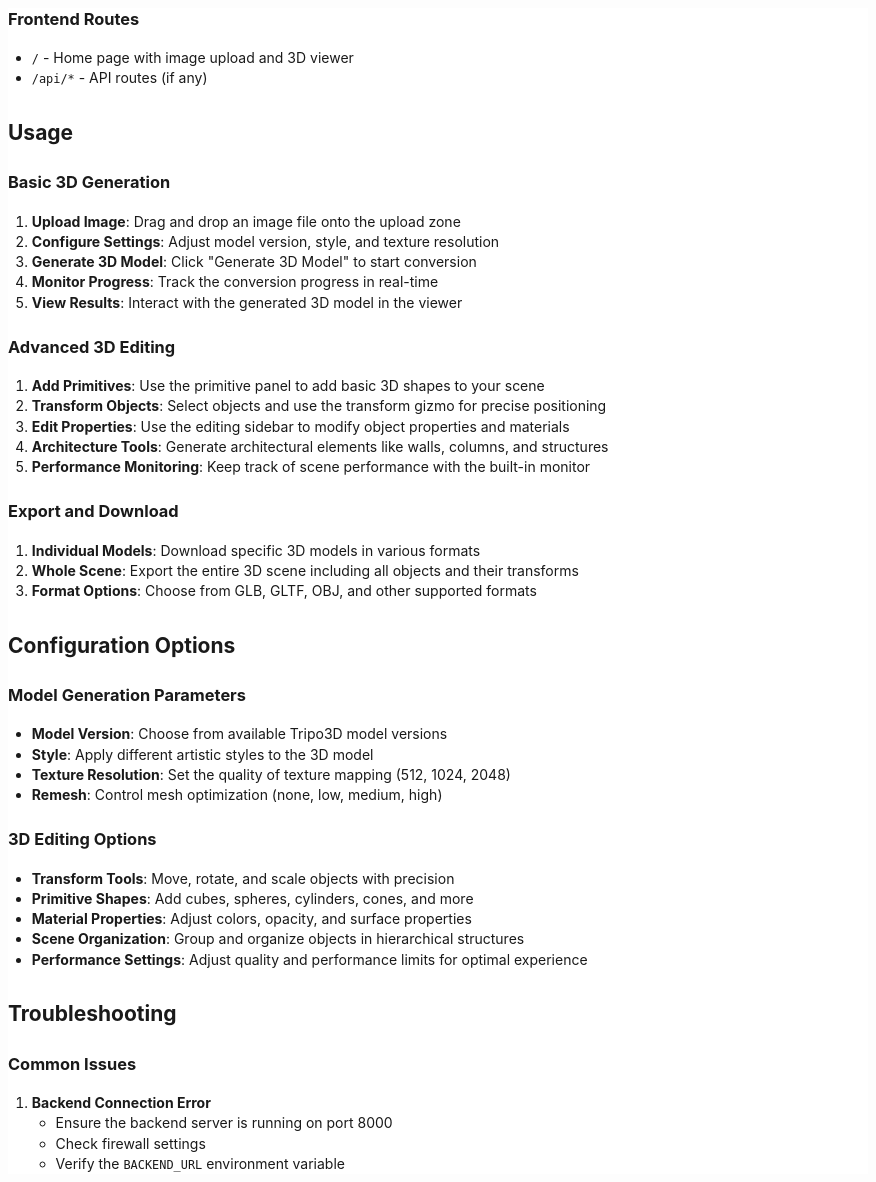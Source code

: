 ### Frontend Routes

- `/` - Home page with image upload and 3D viewer
- `/api/*` - API routes (if any)

## Usage

### Basic 3D Generation
1. **Upload Image**: Drag and drop an image file onto the upload zone
2. **Configure Settings**: Adjust model version, style, and texture resolution
3. **Generate 3D Model**: Click "Generate 3D Model" to start conversion
4. **Monitor Progress**: Track the conversion progress in real-time
5. **View Results**: Interact with the generated 3D model in the viewer

### Advanced 3D Editing
1. **Add Primitives**: Use the primitive panel to add basic 3D shapes to your scene
2. **Transform Objects**: Select objects and use the transform gizmo for precise positioning
3. **Edit Properties**: Use the editing sidebar to modify object properties and materials
4. **Architecture Tools**: Generate architectural elements like walls, columns, and structures
5. **Performance Monitoring**: Keep track of scene performance with the built-in monitor

### Export and Download
1. **Individual Models**: Download specific 3D models in various formats
2. **Whole Scene**: Export the entire 3D scene including all objects and their transforms
3. **Format Options**: Choose from GLB, GLTF, OBJ, and other supported formats

## Configuration Options

### Model Generation Parameters
- **Model Version**: Choose from available Tripo3D model versions
- **Style**: Apply different artistic styles to the 3D model
- **Texture Resolution**: Set the quality of texture mapping (512, 1024, 2048)
- **Remesh**: Control mesh optimization (none, low, medium, high)

### 3D Editing Options
- **Transform Tools**: Move, rotate, and scale objects with precision
- **Primitive Shapes**: Add cubes, spheres, cylinders, cones, and more
- **Material Properties**: Adjust colors, opacity, and surface properties
- **Scene Organization**: Group and organize objects in hierarchical structures
- **Performance Settings**: Adjust quality and performance limits for optimal experience

## Troubleshooting

### Common Issues

1. **Backend Connection Error**
   - Ensure the backend server is running on port 8000
   - Check firewall settings
   - Verify the `BACKEND_URL` environment variable
